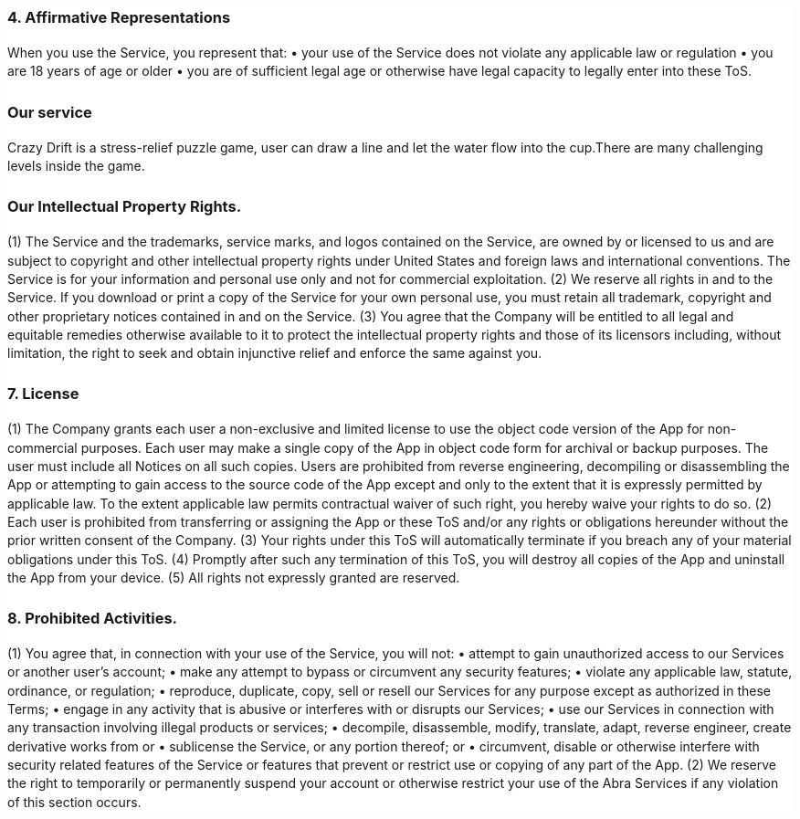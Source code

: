 ### 4. Affirmative Representations

When you use the Service, you represent that:
•	your use of the Service does not violate any applicable law or regulation
•	you are 18 years of age or older
•	you are of sufficient legal age or otherwise have legal capacity to legally enter into these ToS.


### Our service

Crazy Drift is a stress-relief puzzle game, user can draw a line and let the water flow into the cup.There are many challenging levels inside the game.

### Our Intellectual Property Rights.

(1) The Service and the trademarks, service marks, and logos contained on the Service, are owned by or licensed to us and are subject to copyright and other intellectual property rights under United States and foreign laws and international conventions. The Service is for your information and personal use only and not for commercial exploitation.
(2) We reserve all rights in and to the Service. If you download or print a copy of the Service for your own personal use, you must retain all trademark, copyright and other proprietary notices contained in and on the Service.
(3) You agree that the Company will be entitled to all legal and equitable remedies otherwise available to it to protect the intellectual property rights and those of its licensors including, without limitation, the right to seek and obtain injunctive relief and enforce the same against you.

### 7. License

(1) The Company grants each user a non-exclusive and limited license to use the object code version of the App for non-commercial purposes. Each user may make a single copy of the App in object code form for archival or backup purposes. The user must include all Notices on all such copies. Users are prohibited from reverse engineering, decompiling or disassembling the App or attempting to gain access to the source code of the App except and only to the extent that it is expressly permitted by applicable law. To the extent applicable law permits contractual waiver of such right, you hereby waive your rights to do so.
(2) Each user is prohibited from transferring or assigning the App or these ToS and/or any rights or obligations hereunder without the prior written consent of the Company.
(3) Your rights under this ToS will automatically terminate if you breach any of your material obligations under this ToS.
(4) Promptly after such any termination of this ToS, you will destroy all copies of the App and uninstall the App from your device.
(5) All rights not expressly granted are reserved.


### 8. Prohibited Activities.

(1) You agree that, in connection with your use of the Service, you will not:
•	attempt to gain unauthorized access to our Services or another user’s account;
•	make any attempt to bypass or circumvent any security features;
•	violate any applicable law, statute, ordinance, or regulation;
•	reproduce, duplicate, copy, sell or resell our Services for any purpose except as authorized in these Terms;
•	engage in any activity that is abusive or interferes with or disrupts our Services;
•	use our Services in connection with any transaction involving illegal products or services;
•	decompile, disassemble, modify, translate, adapt, reverse engineer, create derivative works from or
•	sublicense the Service, or any portion thereof; or
•	circumvent, disable or otherwise interfere with security related features of the Service or features that prevent or restrict use or copying of any part of the App.
(2) We reserve the right to temporarily or permanently suspend your account or otherwise restrict your use of the Abra Services if any violation of this section occurs.
